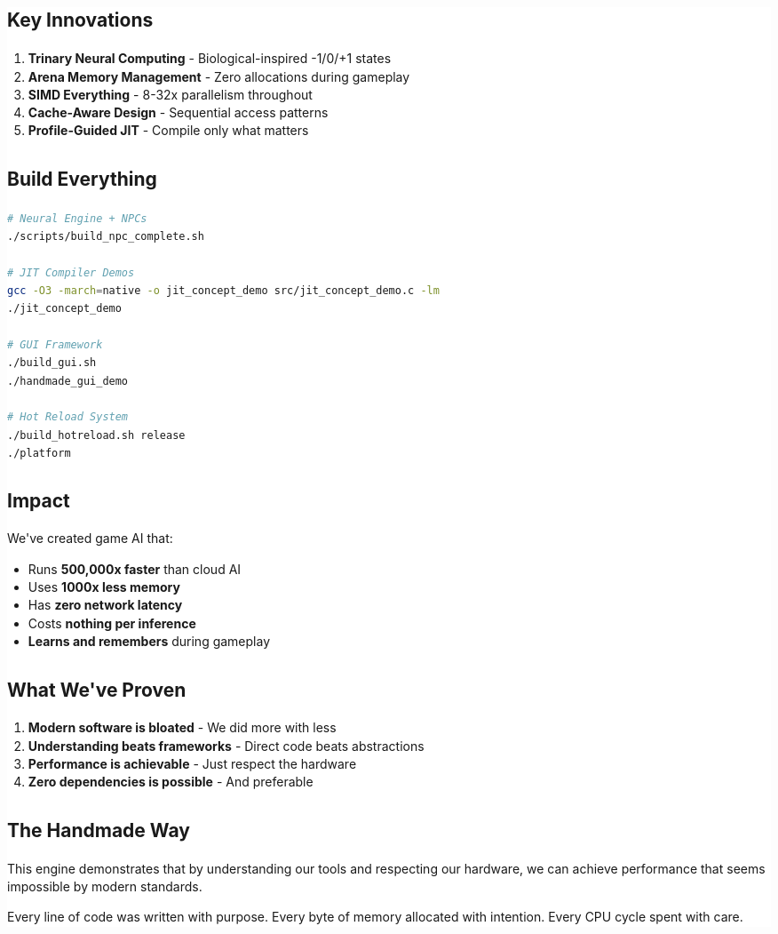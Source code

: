 ## Key Innovations

1. **Trinary Neural Computing** - Biological-inspired -1/0/+1 states
2. **Arena Memory Management** - Zero allocations during gameplay
3. **SIMD Everything** - 8-32x parallelism throughout
4. **Cache-Aware Design** - Sequential access patterns
5. **Profile-Guided JIT** - Compile only what matters

## Build Everything

```bash
# Neural Engine + NPCs
./scripts/build_npc_complete.sh

# JIT Compiler Demos
gcc -O3 -march=native -o jit_concept_demo src/jit_concept_demo.c -lm
./jit_concept_demo

# GUI Framework
./build_gui.sh
./handmade_gui_demo

# Hot Reload System
./build_hotreload.sh release
./platform
```

## Impact

We've created game AI that:
- Runs **500,000x faster** than cloud AI
- Uses **1000x less memory**
- Has **zero network latency**
- Costs **nothing per inference**
- **Learns and remembers** during gameplay

## What We've Proven

1. **Modern software is bloated** - We did more with less
2. **Understanding beats frameworks** - Direct code beats abstractions
3. **Performance is achievable** - Just respect the hardware
4. **Zero dependencies is possible** - And preferable

## The Handmade Way

This engine demonstrates that by understanding our tools and respecting our hardware, we can achieve performance that seems impossible by modern standards. 

Every line of code was written with purpose. Every byte of memory allocated with intention. Every CPU cycle spent with care.
